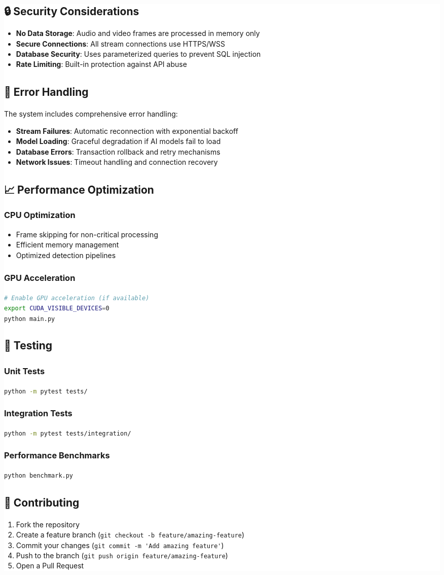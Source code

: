 ## 🔒 Security Considerations

- **No Data Storage**: Audio and video frames are processed in memory only
- **Secure Connections**: All stream connections use HTTPS/WSS
- **Database Security**: Uses parameterized queries to prevent SQL injection
- **Rate Limiting**: Built-in protection against API abuse

## 🚨 Error Handling

The system includes comprehensive error handling:

- **Stream Failures**: Automatic reconnection with exponential backoff
- **Model Loading**: Graceful degradation if AI models fail to load
- **Database Errors**: Transaction rollback and retry mechanisms
- **Network Issues**: Timeout handling and connection recovery

## 📈 Performance Optimization

### CPU Optimization
- Frame skipping for non-critical processing
- Efficient memory management
- Optimized detection pipelines

### GPU Acceleration
```bash
# Enable GPU acceleration (if available)
export CUDA_VISIBLE_DEVICES=0
python main.py
```

## 🧪 Testing

### Unit Tests
```bash
python -m pytest tests/
```

### Integration Tests
```bash
python -m pytest tests/integration/
```

### Performance Benchmarks
```bash
python benchmark.py
```

## 🤝 Contributing

1. Fork the repository
2. Create a feature branch (`git checkout -b feature/amazing-feature`)
3. Commit your changes (`git commit -m 'Add amazing feature'`)
4. Push to the branch (`git push origin feature/amazing-feature`)
5. Open a Pull Request
